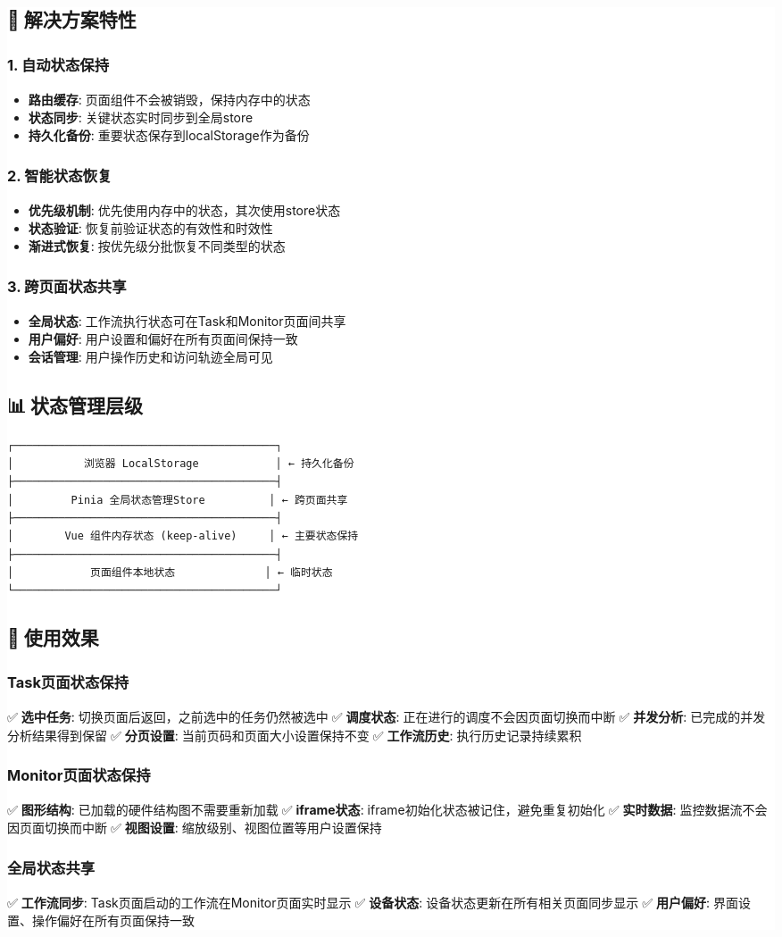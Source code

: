 ## 🎯 解决方案特性

### 1. 自动状态保持
- **路由缓存**: 页面组件不会被销毁，保持内存中的状态
- **状态同步**: 关键状态实时同步到全局store
- **持久化备份**: 重要状态保存到localStorage作为备份

### 2. 智能状态恢复
- **优先级机制**: 优先使用内存中的状态，其次使用store状态
- **状态验证**: 恢复前验证状态的有效性和时效性
- **渐进式恢复**: 按优先级分批恢复不同类型的状态

### 3. 跨页面状态共享
- **全局状态**: 工作流执行状态可在Task和Monitor页面间共享
- **用户偏好**: 用户设置和偏好在所有页面间保持一致
- **会话管理**: 用户操作历史和访问轨迹全局可见

## 📊 状态管理层级

```
┌─────────────────────────────────────────┐
│           浏览器 LocalStorage            │ ← 持久化备份
├─────────────────────────────────────────┤
│         Pinia 全局状态管理Store          │ ← 跨页面共享
├─────────────────────────────────────────┤
│        Vue 组件内存状态 (keep-alive)     │ ← 主要状态保持
├─────────────────────────────────────────┤
│            页面组件本地状态              │ ← 临时状态
└─────────────────────────────────────────┘
```

## 🚀 使用效果

### Task页面状态保持
✅ **选中任务**: 切换页面后返回，之前选中的任务仍然被选中
✅ **调度状态**: 正在进行的调度不会因页面切换而中断
✅ **并发分析**: 已完成的并发分析结果得到保留
✅ **分页设置**: 当前页码和页面大小设置保持不变
✅ **工作流历史**: 执行历史记录持续累积

### Monitor页面状态保持  
✅ **图形结构**: 已加载的硬件结构图不需要重新加载
✅ **iframe状态**: iframe初始化状态被记住，避免重复初始化
✅ **实时数据**: 监控数据流不会因页面切换而中断
✅ **视图设置**: 缩放级别、视图位置等用户设置保持

### 全局状态共享
✅ **工作流同步**: Task页面启动的工作流在Monitor页面实时显示
✅ **设备状态**: 设备状态更新在所有相关页面同步显示
✅ **用户偏好**: 界面设置、操作偏好在所有页面保持一致
